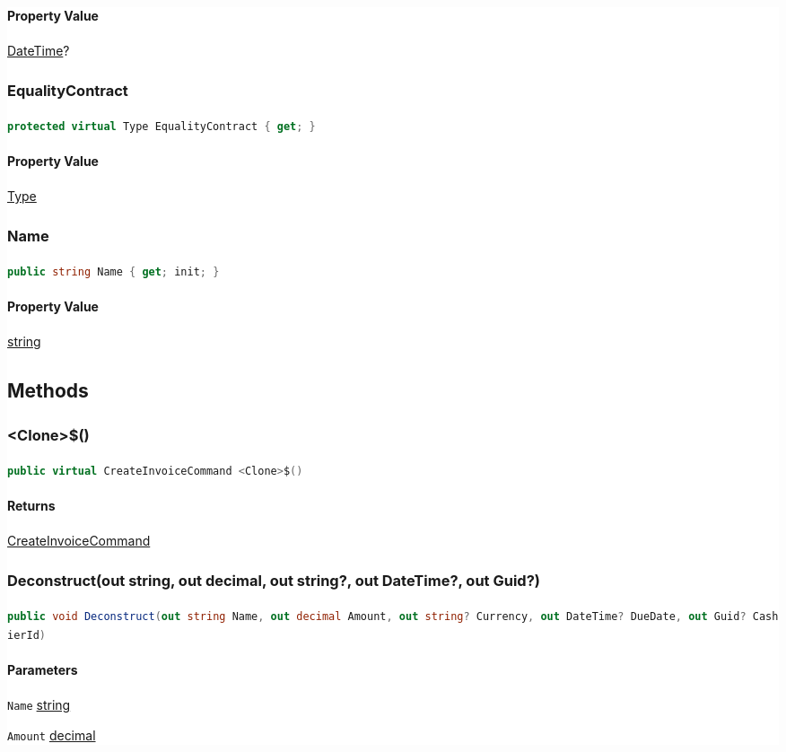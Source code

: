 #### Property Value

 [DateTime](https://learn.microsoft.com/dotnet/api/system.datetime)?

### <a id="Billing_Invoices_Commands_CreateInvoiceCommand_EqualityContract"></a> EqualityContract

```csharp
protected virtual Type EqualityContract { get; }
```

#### Property Value

 [Type](https://learn.microsoft.com/dotnet/api/system.type)

### <a id="Billing_Invoices_Commands_CreateInvoiceCommand_Name"></a> Name

```csharp
public string Name { get; init; }
```

#### Property Value

 [string](https://learn.microsoft.com/dotnet/api/system.string)

## Methods

### <a id="Billing_Invoices_Commands_CreateInvoiceCommand__Clone__"></a> <Clone\>$\(\)

```csharp
public virtual CreateInvoiceCommand <Clone>$()
```

#### Returns

 [CreateInvoiceCommand](Billing.Invoices.Commands.CreateInvoiceCommand.md)

### <a id="Billing_Invoices_Commands_CreateInvoiceCommand_Deconstruct_System_String__System_Decimal__System_String__System_Nullable_System_DateTime___System_Nullable_System_Guid___"></a> Deconstruct\(out string, out decimal, out string?, out DateTime?, out Guid?\)

```csharp
public void Deconstruct(out string Name, out decimal Amount, out string? Currency, out DateTime? DueDate, out Guid? CashierId)
```

#### Parameters

`Name` [string](https://learn.microsoft.com/dotnet/api/system.string)

`Amount` [decimal](https://learn.microsoft.com/dotnet/api/system.decimal)
